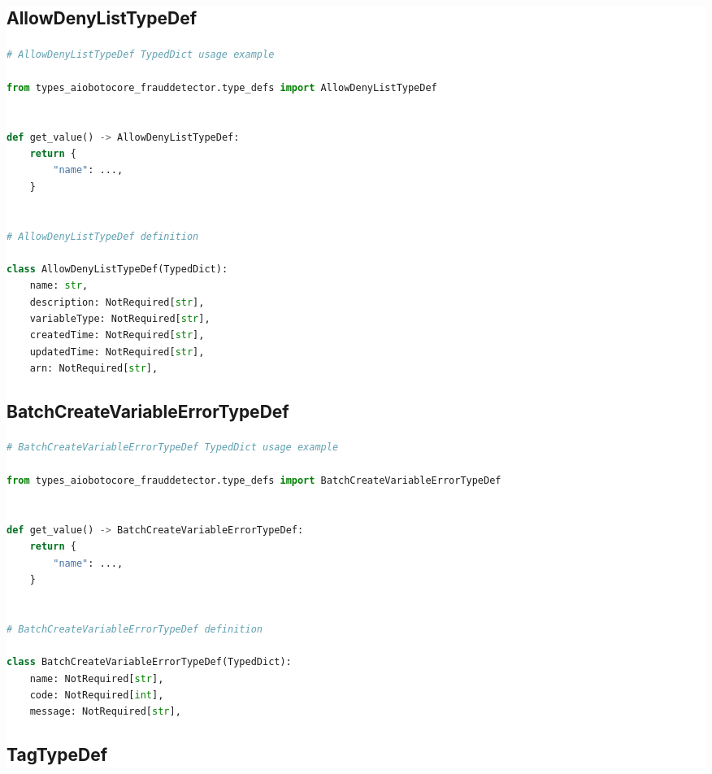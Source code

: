 

## AllowDenyListTypeDef

```python
# AllowDenyListTypeDef TypedDict usage example

from types_aiobotocore_frauddetector.type_defs import AllowDenyListTypeDef


def get_value() -> AllowDenyListTypeDef:
    return {
        "name": ...,
    }


# AllowDenyListTypeDef definition

class AllowDenyListTypeDef(TypedDict):
    name: str,
    description: NotRequired[str],
    variableType: NotRequired[str],
    createdTime: NotRequired[str],
    updatedTime: NotRequired[str],
    arn: NotRequired[str],
```


## BatchCreateVariableErrorTypeDef

```python
# BatchCreateVariableErrorTypeDef TypedDict usage example

from types_aiobotocore_frauddetector.type_defs import BatchCreateVariableErrorTypeDef


def get_value() -> BatchCreateVariableErrorTypeDef:
    return {
        "name": ...,
    }


# BatchCreateVariableErrorTypeDef definition

class BatchCreateVariableErrorTypeDef(TypedDict):
    name: NotRequired[str],
    code: NotRequired[int],
    message: NotRequired[str],
```


## TagTypeDef
